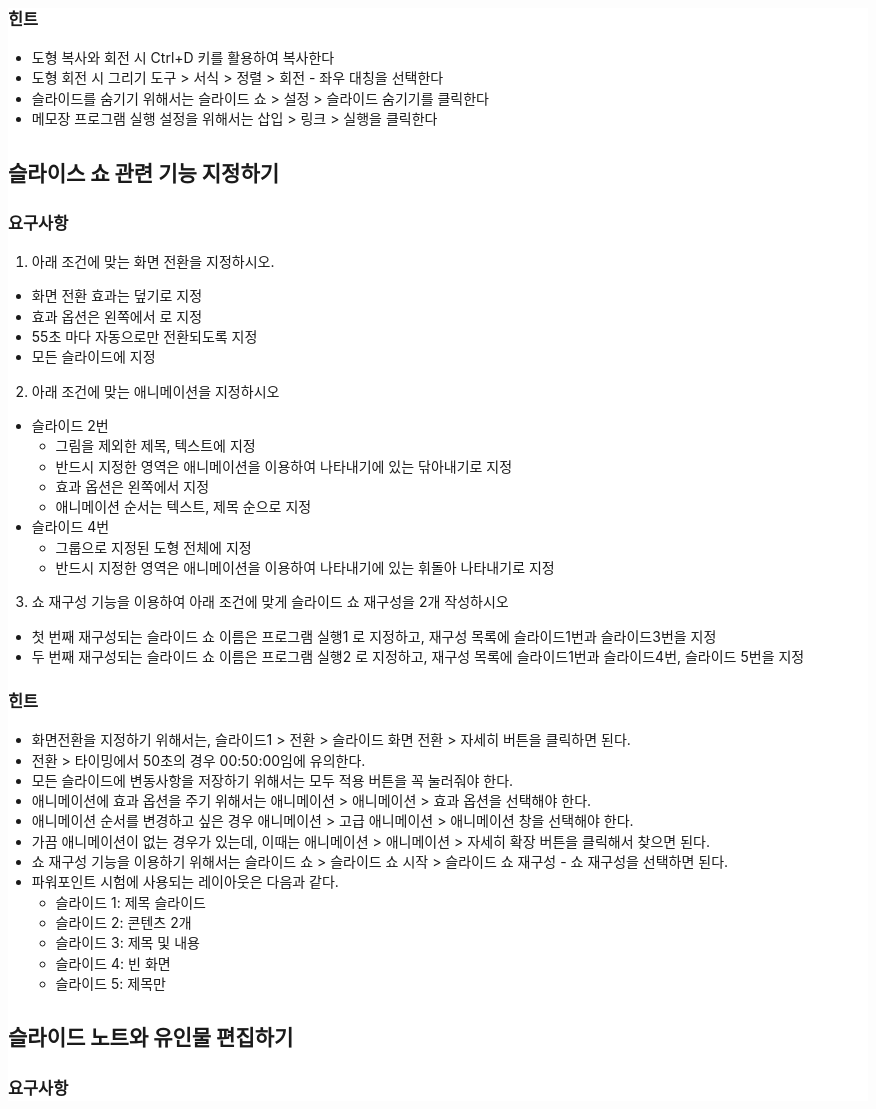### 힌트

* 도형 복사와 회전 시 Ctrl+D 키를 활용하여 복사한다
* 도형 회전 시 그리기 도구 > 서식 > 정렬 > 회전 - 좌우 대칭을 선택한다
* 슬라이드를 숨기기 위해서는 슬라이드 쇼 > 설정 > 슬라이드 숨기기를 클릭한다
* 메모장 프로그램 실행 설정을 위해서는 삽입 > 링크 > 실행을 클릭한다

## 슬라이스 쇼 관련 기능 지정하기

### 요구사항

1. 아래 조건에 맞는 화면 전환을 지정하시오.

* 화면 전환 효과는 덮기로 지정
* 효과 옵션은 왼쪽에서 로 지정
* 55초 마다 자동으로만 전환되도록 지정
* 모든 슬라이드에 지정

2. 아래 조건에 맞는 애니메이션을 지정하시오

* 슬라이드 2번
  * 그림을 제외한 제목, 텍스트에 지정
  * 반드시 지정한 영역은 애니메이션을 이용하여 나타내기에 있는 닦아내기로 지정
  * 효과 옵션은 왼쪽에서 지정
  * 애니메이션 순서는 텍스트, 제목 순으로 지정
* 슬라이드 4번
  * 그룹으로 지정된 도형 전체에 지정
  * 반드시 지정한 영역은 애니메이션을 이용하여 나타내기에 있는 휘돌아 나타내기로 지정

3. 쇼 재구성 기능을 이용하여 아래 조건에 맞게 슬라이드 쇼 재구성을 2개 작성하시오

* 첫 번째 재구성되는 슬라이드 쇼 이름은 프로그램 실행1 로 지정하고, 재구성 목록에 슬라이드1번과 슬라이드3번을 지정
* 두 번째 재구성되는 슬라이드 쇼 이름은 프로그램 실행2 로 지정하고, 재구성 목록에 슬라이드1번과 슬라이드4번, 슬라이드 5번을 지정

### 힌트

* 화면전환을 지정하기 위해서는, 슬라이드1 > 전환 > 슬라이드 화면 전환 > 자세히 버튼을 클릭하면 된다.
* 전환 > 타이밍에서 50초의 경우 00:50:00임에 유의한다.
* 모든 슬라이드에 변동사항을 저장하기 위해서는 모두 적용 버튼을 꼭 눌러줘야 한다.
* 애니메이션에 효과 옵션을 주기 위해서는 애니메이션 > 애니메이션 > 효과 옵션을 선택해야 한다.
* 애니메이션 순서를 변경하고 싶은 경우 애니메이션 > 고급 애니메이션 > 애니메이션 창을 선택해야 한다.
* 가끔 애니메이션이 없는 경우가 있는데, 이때는 애니메이션 > 애니메이션 > 자세히 확장 버튼을 클릭해서 찾으면 된다.
* 쇼 재구성 기능을 이용하기 위해서는 슬라이드 쇼 > 슬라이드 쇼 시작 > 슬라이드 쇼 재구성 - 쇼 재구성을 선택하면 된다.
* 파워포인트 시험에 사용되는 레이아웃은 다음과 같다.
  * 슬라이드 1: 제목 슬라이드
  * 슬라이드 2: 콘텐츠 2개
  * 슬라이드 3: 제목 및 내용
  * 슬라이드 4: 빈 화면
  * 슬라이드 5: 제목만

## 슬라이드 노트와 유인물 편집하기

### 요구사항
